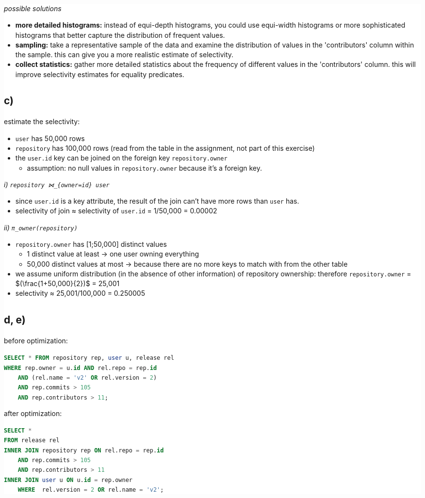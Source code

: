 *possible solutions*

- **more detailed histograms:** instead of equi-depth histograms, you could use equi-width histograms or more sophisticated histograms that better capture the distribution of frequent values.
- **sampling:** take a representative sample of the data and examine the distribution of values in the 'contributors' column within the sample. this can give you a more realistic estimate of selectivity.
- **collect statistics:** gather more detailed statistics about the frequency of different values in the 'contributors' column. this will improve selectivity estimates for equality predicates.

## c)

estimate the selectivity:

- `user` has 50,000 rows
- `repository` has 100,000 rows (read from the table in the assignment, not part of this exercise)
- the `user.id` key can be joined on the foreign key `repository.owner`
  - assumption: no null values in `repository.owner` because it’s a foreign key.

*i) `repository ⋈_{owner=id} user`*

- since `user.id` is a key attribute, the result of the join can’t have more rows than `user` has.
- selectivity of join ≈ selectivity of `user.id` = 1/50,000 = 0.00002

*ii) `π_owner(repository)`*

- `repository.owner` has \[1;50,000] distinct values
  - 1 distinct value at least → one user owning everything
  - 50,000 distinct values at most → because there are no more keys to match with from the other table
- we assume uniform distribution (in the absence of other information) of repository ownership: therefore `repository.owner` = $(\frac{1+50,000}{2})$ = 25,001
- selectivity ≈ 25,001/100,000 = 0.250005

## d, e)

before optimization:

```sql
SELECT * FROM repository rep, user u, release rel
WHERE rep.owner = u.id AND rel.repo = rep.id
    AND (rel.name = 'v2' OR rel.version = 2)
    AND rep.commits > 105
    AND rep.contributors > 11;
```

after optimization:

```sql
SELECT *
FROM release rel
INNER JOIN repository rep ON rel.repo = rep.id
    AND rep.commits > 105
    AND rep.contributors > 11
INNER JOIN user u ON u.id = rep.owner 
    WHERE  rel.version = 2 OR rel.name = 'v2'; 
```
